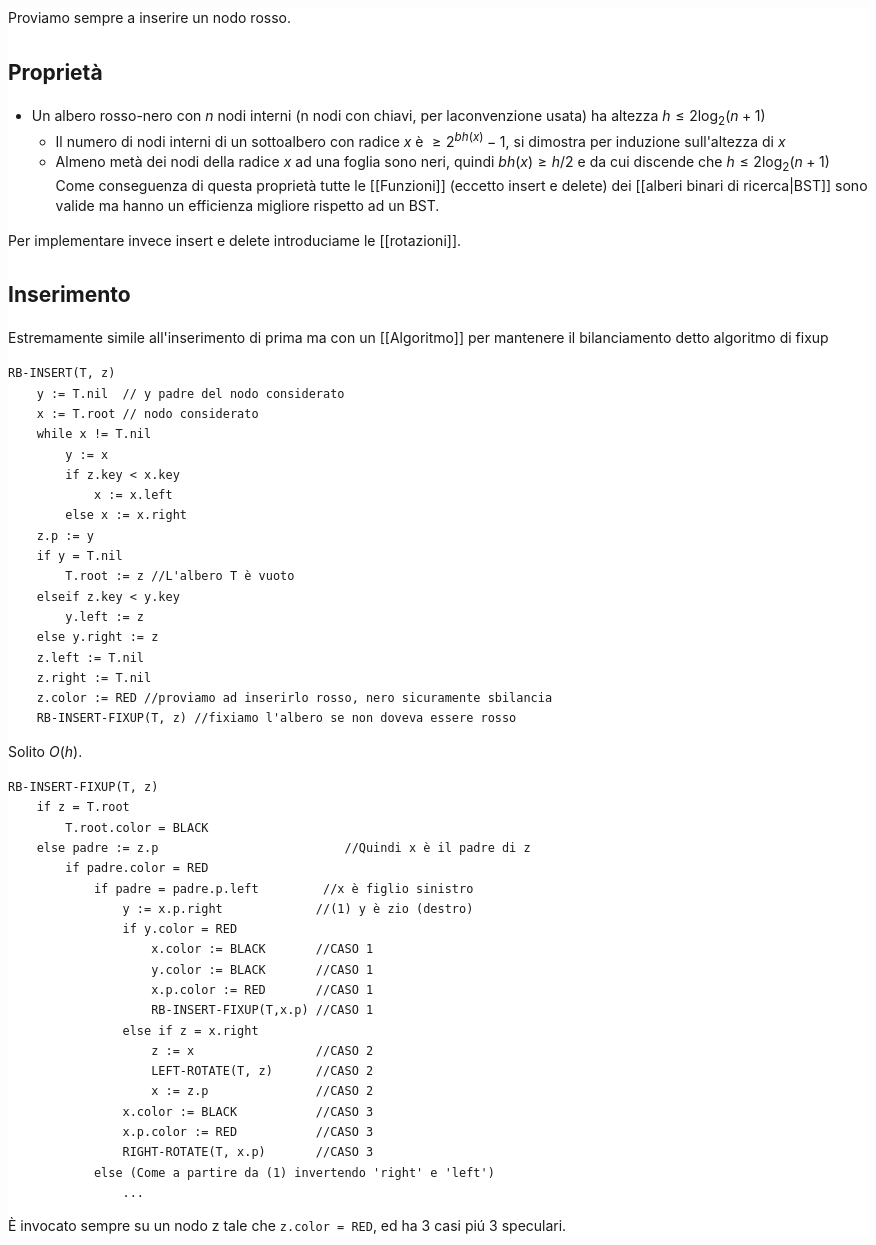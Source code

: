Proviamo sempre a inserire un nodo rosso.

## Proprietà
- Un albero rosso-nero con $n$ nodi interni (n nodi con chiavi, per laconvenzione usata) ha altezza $h \leq 2\log_{2}(n+1)$ 
	- Il numero di nodi interni di un sottoalbero con radice $x$ è  $\geq 2^{bh(x)}-1$, si dimostra per induzione sull'altezza di $x$
	- Almeno metà dei nodi della radice $x$ ad una foglia sono neri, quindi $bh(x) \geq h / 2$ e da cui discende che $h \leq 2 \log_{2}(n+1)$
Come conseguenza di questa proprietà tutte le [[Funzioni]] (eccetto insert e delete) dei [[alberi binari di ricerca|BST]] sono valide ma hanno un efficienza migliore rispetto ad un BST.

Per implementare invece insert e delete introduciame le [[rotazioni]].

## Inserimento
Estremamente simile all'inserimento di prima ma con un [[Algoritmo]] per mantenere il bilanciamento detto algoritmo di fixup

```
RB-INSERT(T, z)
	y := T.nil  // y padre del nodo considerato
	x := T.root // nodo considerato
	while x != T.nil
		y := x
		if z.key < x.key
			x := x.left
		else x := x.right
	z.p := y
	if y = T.nil
		T.root := z //L'albero T è vuoto
	elseif z.key < y.key
		y.left := z
	else y.right := z
	z.left := T.nil
	z.right := T.nil
	z.color := RED //proviamo ad inserirlo rosso, nero sicuramente sbilancia
	RB-INSERT-FIXUP(T, z) //fixiamo l'albero se non doveva essere rosso
```

Solito $O(h)$.

```
RB-INSERT-FIXUP(T, z)
	if z = T.root
		T.root.color = BLACK
	else padre := z.p                          //Quindi x è il padre di z
		if padre.color = RED 
			if padre = padre.p.left         //x è figlio sinistro 
				y := x.p.right             //(1) y è zio (destro)
				if y.color = RED
					x.color := BLACK       //CASO 1
					y.color := BLACK       //CASO 1
					x.p.color := RED       //CASO 1
					RB-INSERT-FIXUP(T,x.p) //CASO 1
				else if z = x.right
					z := x                 //CASO 2
					LEFT-ROTATE(T, z)      //CASO 2
					x := z.p               //CASO 2
				x.color := BLACK           //CASO 3
				x.p.color := RED           //CASO 3
				RIGHT-ROTATE(T, x.p)       //CASO 3
			else (Come a partire da (1) invertendo 'right' e 'left')
				...
```
È invocato sempre su un nodo z tale che `z.color = RED`, ed ha 3 casi piú 3 speculari.